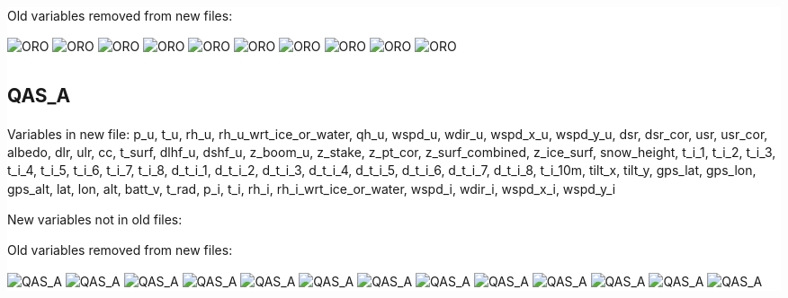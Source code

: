 Old variables removed from new files:

 
![ORO](../figures/V20_versus_level_3_sites/ORO_0.png)
![ORO](../figures/V20_versus_level_3_sites/ORO_1.png)
![ORO](../figures/V20_versus_level_3_sites/ORO_2.png)
![ORO](../figures/V20_versus_level_3_sites/ORO_3.png)
![ORO](../figures/V20_versus_level_3_sites/ORO_4.png)
![ORO](../figures/V20_versus_level_3_sites/ORO_5.png)
![ORO](../figures/V20_versus_level_3_sites/ORO_6.png)
![ORO](../figures/V20_versus_level_3_sites/ORO_7.png)
![ORO](../figures/V20_versus_level_3_sites/ORO_8.png)
![ORO](../figures/V20_versus_level_3_sites/ORO_9.png)
 
## QAS_A
Variables in new file:
p_u, t_u, rh_u, rh_u_wrt_ice_or_water, qh_u, wspd_u, wdir_u, wspd_x_u, wspd_y_u, dsr, dsr_cor, usr, usr_cor, albedo, dlr, ulr, cc, t_surf, dlhf_u, dshf_u, z_boom_u, z_stake, z_pt_cor, z_surf_combined, z_ice_surf, snow_height, t_i_1, t_i_2, t_i_3, t_i_4, t_i_5, t_i_6, t_i_7, t_i_8, d_t_i_1, d_t_i_2, d_t_i_3, d_t_i_4, d_t_i_5, d_t_i_6, d_t_i_7, d_t_i_8, t_i_10m, tilt_x, tilt_y, gps_lat, gps_lon, gps_alt, lat, lon, alt, batt_v, t_rad, p_i, t_i, rh_i, rh_i_wrt_ice_or_water, wspd_i, wdir_i, wspd_x_i, wspd_y_i

New variables not in old files:


Old variables removed from new files:

 
![QAS_A](../figures/V20_versus_level_3_sites/QAS_A_0.png)
![QAS_A](../figures/V20_versus_level_3_sites/QAS_A_1.png)
![QAS_A](../figures/V20_versus_level_3_sites/QAS_A_2.png)
![QAS_A](../figures/V20_versus_level_3_sites/QAS_A_3.png)
![QAS_A](../figures/V20_versus_level_3_sites/QAS_A_4.png)
![QAS_A](../figures/V20_versus_level_3_sites/QAS_A_5.png)
![QAS_A](../figures/V20_versus_level_3_sites/QAS_A_6.png)
![QAS_A](../figures/V20_versus_level_3_sites/QAS_A_7.png)
![QAS_A](../figures/V20_versus_level_3_sites/QAS_A_8.png)
![QAS_A](../figures/V20_versus_level_3_sites/QAS_A_9.png)
![QAS_A](../figures/V20_versus_level_3_sites/QAS_A_10.png)
![QAS_A](../figures/V20_versus_level_3_sites/QAS_A_11.png)
![QAS_A](../figures/V20_versus_level_3_sites/QAS_A_12.png)
 